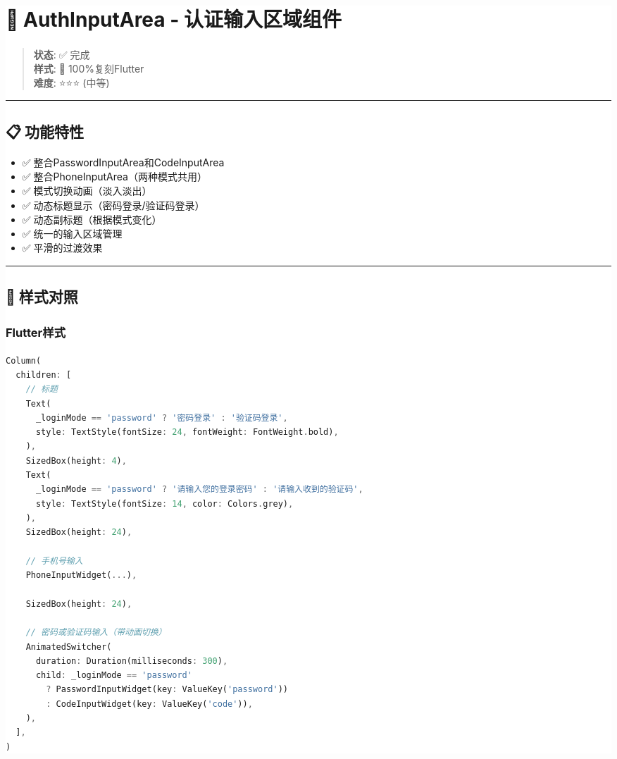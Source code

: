 # 🔐 AuthInputArea - 认证输入区域组件

> **状态**: ✅ 完成  
> **样式**: 🎨 100%复刻Flutter  
> **难度**: ⭐⭐⭐ (中等)

---

## 📋 功能特性

- ✅ 整合PasswordInputArea和CodeInputArea
- ✅ 整合PhoneInputArea（两种模式共用）
- ✅ 模式切换动画（淡入淡出）
- ✅ 动态标题显示（密码登录/验证码登录）
- ✅ 动态副标题（根据模式变化）
- ✅ 统一的输入区域管理
- ✅ 平滑的过渡效果

---

## 🎨 样式对照

### Flutter样式
```dart
Column(
  children: [
    // 标题
    Text(
      _loginMode == 'password' ? '密码登录' : '验证码登录',
      style: TextStyle(fontSize: 24, fontWeight: FontWeight.bold),
    ),
    SizedBox(height: 4),
    Text(
      _loginMode == 'password' ? '请输入您的登录密码' : '请输入收到的验证码',
      style: TextStyle(fontSize: 14, color: Colors.grey),
    ),
    SizedBox(height: 24),
    
    // 手机号输入
    PhoneInputWidget(...),
    
    SizedBox(height: 24),
    
    // 密码或验证码输入（带动画切换）
    AnimatedSwitcher(
      duration: Duration(milliseconds: 300),
      child: _loginMode == 'password' 
        ? PasswordInputWidget(key: ValueKey('password'))
        : CodeInputWidget(key: ValueKey('code')),
    ),
  ],
)
```
